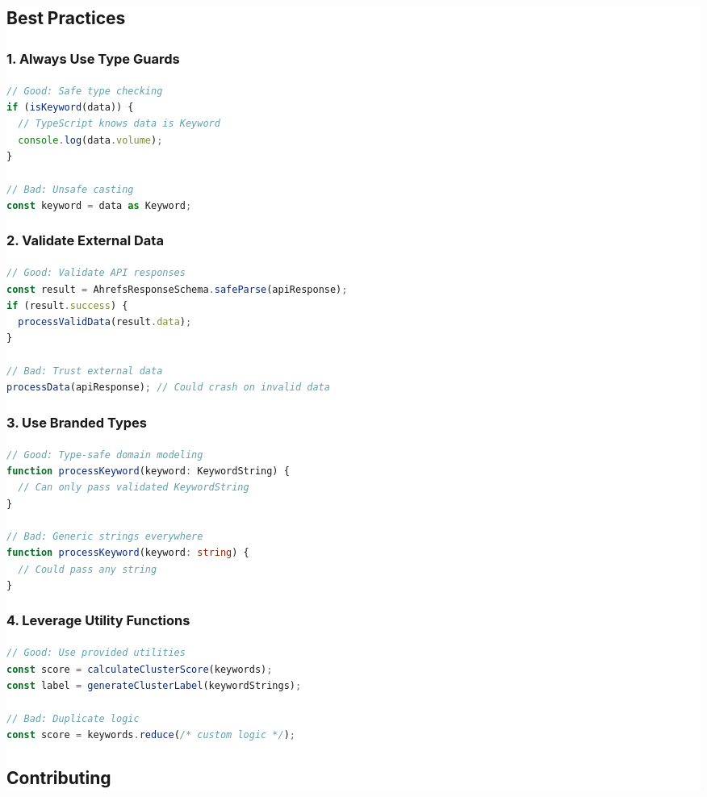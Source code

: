 ## Best Practices

### 1. Always Use Type Guards
```typescript
// Good: Safe type checking
if (isKeyword(data)) {
  // TypeScript knows data is Keyword
  console.log(data.volume);
}

// Bad: Unsafe casting
const keyword = data as Keyword;
```

### 2. Validate External Data
```typescript
// Good: Validate API responses
const result = AhrefsResponseSchema.safeParse(apiResponse);
if (result.success) {
  processValidData(result.data);
}

// Bad: Trust external data
processData(apiResponse); // Could crash on invalid data
```

### 3. Use Branded Types
```typescript
// Good: Type-safe domain modeling
function processKeyword(keyword: KeywordString) {
  // Can only pass validated KeywordString
}

// Bad: Generic strings everywhere
function processKeyword(keyword: string) {
  // Could pass any string
}
```

### 4. Leverage Utility Functions
```typescript
// Good: Use provided utilities
const score = calculateClusterScore(keywords);
const label = generateClusterLabel(keywordStrings);

// Bad: Duplicate logic
const score = keywords.reduce(/* custom logic */);
```

## Contributing
